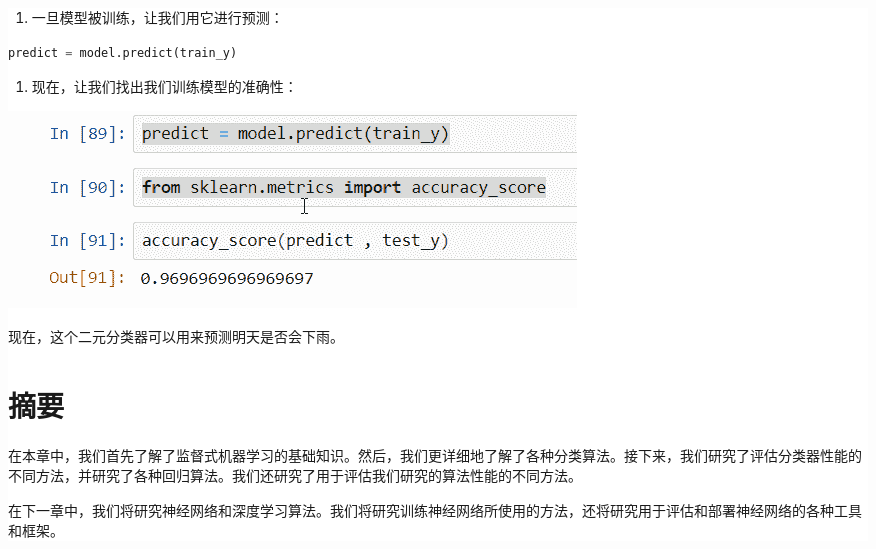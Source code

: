 1.  一旦模型被训练，让我们用它进行预测：

```py
predict = model.predict(train_y)
```

1.  现在，让我们找出我们训练模型的准确性：

![](img/baa59ee9-e705-4a2c-9824-b92d37b0b333.png)

现在，这个二元分类器可以用来预测明天是否会下雨。

# 摘要

在本章中，我们首先了解了监督式机器学习的基础知识。然后，我们更详细地了解了各种分类算法。接下来，我们研究了评估分类器性能的不同方法，并研究了各种回归算法。我们还研究了用于评估我们研究的算法性能的不同方法。

在下一章中，我们将研究神经网络和深度学习算法。我们将研究训练神经网络所使用的方法，还将研究用于评估和部署神经网络的各种工具和框架。
